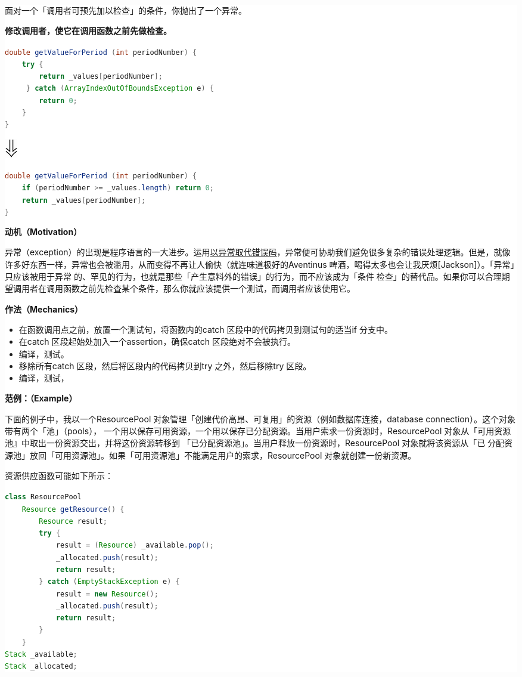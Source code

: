 面对一个「调用者可预先加以检查」的条件，你抛出了一个异常。

**修改调用者，使它在调用函数之前先做检查。**

```java
double getValueForPeriod (int periodNumber) {
    try {
        return _values[periodNumber];
     } catch (ArrayIndexOutOfBoundsException e) {
        return 0;
    }
}
```

![](../images/arrow.gif)

```java
double getValueForPeriod (int periodNumber) {
    if (periodNumber >= _values.length) return 0;
    return _values[periodNumber];
}
```


**动机（Motivation）**

异常（exception）的出现是程序语言的一大进步。运用[以异常取代错误码](making-method-calls-simpler.md#_11)，异常便可协助我们避免很多复杂的错误处理逻辑。但是，就像许多好东西一样，异常也会被滥用，从而变得不再让人偷快（就连味道极好的Aventinus 啤酒，喝得太多也会让我厌烦[Jackson]）。「异常」只应该被用于异常 的、罕见的行为，也就是那些「产生意料外的错误」的行为，而不应该成为「条件 检查」的替代品。如果你可以合理期望调用者在调用函数之前先检査某个条件，那么你就应该提供一个测试，而调用者应该使用它。


**作法（Mechanics）**

- 在函数调用点之前，放置一个测试句，将函数内的catch 区段中的代码拷贝到测试句的适当if 分支中。
- 在catch 区段起始处加入一个assertion，确保catch 区段绝对不会被执行。
- 编译，测试。
- 移除所有catch 区段，然后将区段内的代码拷贝到try 之外，然后移除try 区段。
- 编译，测试，


**范例：（Example）**

下面的例子中，我以一个ResourcePool 对象管理「创建代价高昂、可复用」的资源（例如数据库连接，database connection）。这个对象带有两个「池」（pools）， 一个用以保存可用资源，一个用以保存已分配资源。当用户索求一份资源时，ResourcePool 对象从「可用资源池』中取出一份资源交出，并将这份资源转移到 「已分配资源池」。当用户释放一份资源时，ResourcePool 对象就将该资源从「已 分配资源池」放回「可用资源池」。如果「可用资源池」不能满足用户的索求，ResourcePool 对象就创建一份新资源。


资源供应函数可能如下所示：

```java
class ResourcePool
    Resource getResource() {
        Resource result;
        try {
            result = (Resource) _available.pop();
            _allocated.push(result);
            return result;
        } catch (EmptyStackException e) {
            result = new Resource();
            _allocated.push(result);
            return result;
        }
    }
Stack _available;
Stack _allocated;
```
